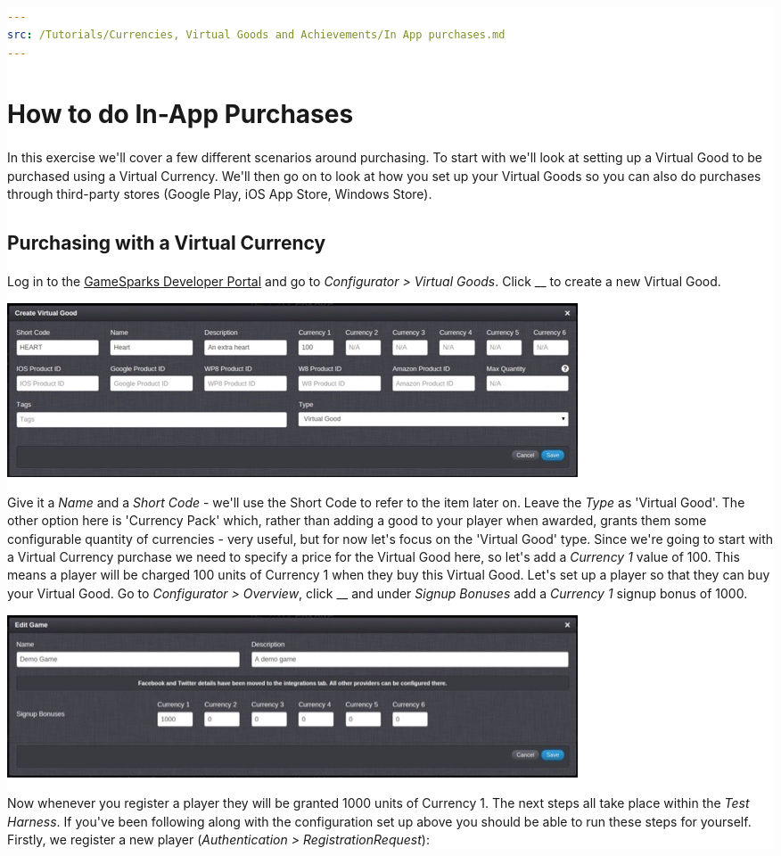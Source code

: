 ```yaml
---
src: /Tutorials/Currencies, Virtual Goods and Achievements/In App purchases.md
---
```


# How to do In-App Purchases

In this exercise we'll cover a few different scenarios around purchasing. To start with we'll look at setting up a Virtual Good to be purchased using a Virtual Currency. We'll then go on to look at how you set up your Virtual Goods so you can also do purchases through third-party stores (Google Play, iOS App Store, Windows Store).

## Purchasing with a Virtual Currency

Log in to the [GameSparks Developer Portal](https://portal.gamesparks.net) and go to *Configurator > Virtual Goods*. Click __ to create a new Virtual Good.

![](img/AppPur/1.jpg)

Give it a *Name* and a *Short Code* \- we'll use the Short Code to refer to the item later on. Leave the *Type* as 'Virtual Good'. The other option here is 'Currency Pack' which, rather than adding a good to your player when awarded, grants them some configurable quantity of currencies - very useful, but for now let's focus on the 'Virtual Good' type. Since we're going to start with a Virtual Currency purchase we need to specify a price for the Virtual Good here, so let's add a *Currency 1* value of 100. This means a player will be charged 100 units of Currency 1 when they buy this Virtual Good. Let's set up a player so that they can buy your Virtual Good. Go to *Configurator > Overview*, click __ and under *Signup Bonuses* add a *Currency 1* signup bonus of 1000.

![](img/AppPur/2.jpg)

Now whenever you register a player they will be granted 1000 units of Currency 1. The next steps all take place within the *Test Harness*. If you've been following along with the configuration set up above you should be able to run these steps for yourself. Firstly, we register a new player (*Authentication > RegistrationRequest*):
